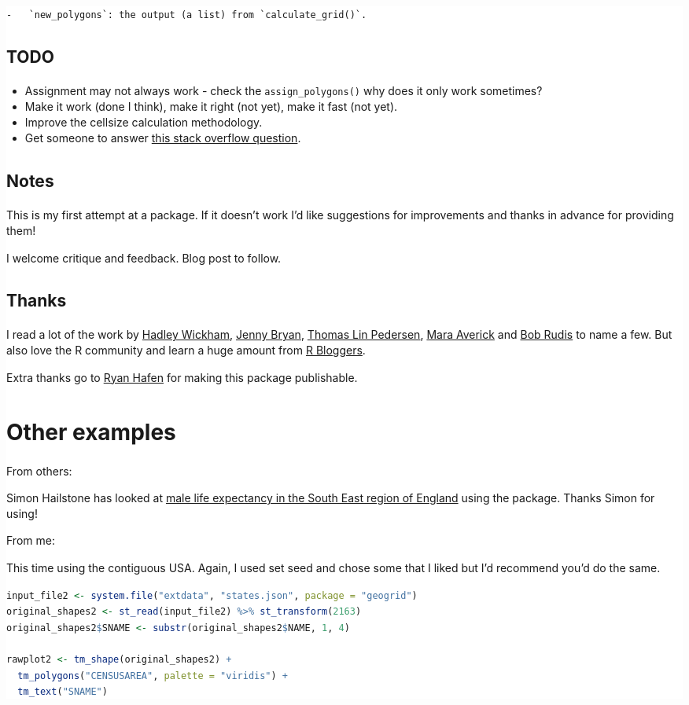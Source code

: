     -   `new_polygons`: the output (a list) from `calculate_grid()`.

## TODO

-   Assignment may not always work - check the `assign_polygons()` why
    does it only work sometimes?
-   Make it work (done I think), make it right (not yet), make it fast
    (not yet).
-   Improve the cellsize calculation methodology.
-   Get someone to answer [this stack overflow
    question](https://math.stackexchange.com/questions/2388000/find-topologically-closest-graph-under-constraints).

## Notes

This is my first attempt at a package. If it doesn’t work I’d like
suggestions for improvements and thanks in advance for providing them!

I welcome critique and feedback. Blog post to follow.

## Thanks

I read a lot of the work by [Hadley Wickham](https://hadley.nz/), [Jenny
Bryan](https://github.com/jennybc), [Thomas Lin
Pedersen](https://www.data-imaginist.com/about/), [Mara
Averick](https://twitter.com/dataandme) and [Bob
Rudis](https://github.com/hrbrmstr) to name a few. But also love the R
community and learn a huge amount from [R
Bloggers](https://www.r-bloggers.com/).

Extra thanks go to [Ryan Hafen](https://ryanhafen.com/) for making this
package publishable.

# Other examples

From others:

Simon Hailstone has looked at [male life expectancy in the South East
region of England](http://rpubs.com/Hailstone/326118) using the package.
Thanks Simon for using!

From me:

This time using the contiguous USA. Again, I used set seed and chose
some that I liked but I’d recommend you’d do the same.

``` r
input_file2 <- system.file("extdata", "states.json", package = "geogrid")
original_shapes2 <- st_read(input_file2) %>% st_transform(2163)
original_shapes2$SNAME <- substr(original_shapes2$NAME, 1, 4)
  
rawplot2 <- tm_shape(original_shapes2) +
  tm_polygons("CENSUSAREA", palette = "viridis") +
  tm_text("SNAME")
```
